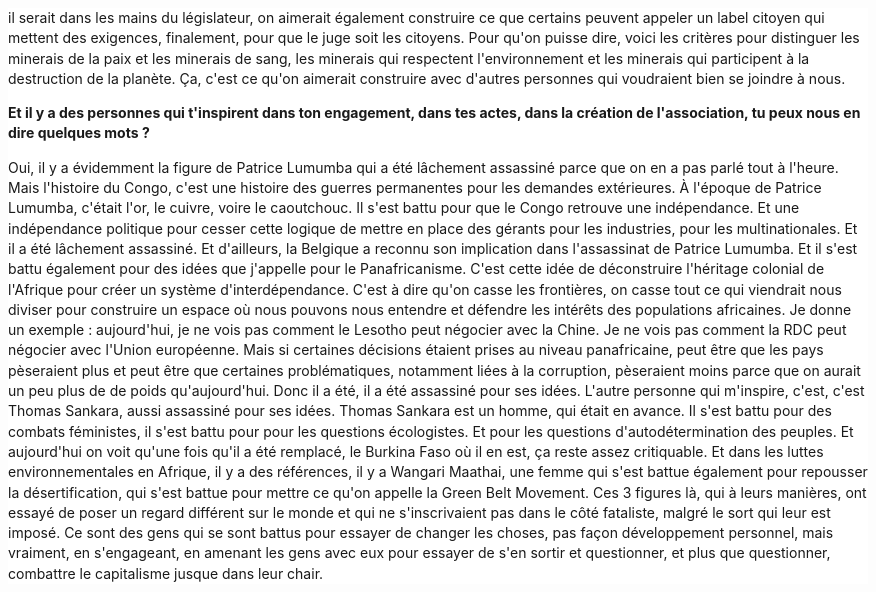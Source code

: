 il serait dans les mains du législateur, on aimerait également construire ce que certains peuvent appeler un label citoyen qui mettent des exigences, finalement, pour que le juge soit les citoyens. Pour qu'on puisse dire, voici les critères pour distinguer les minerais de la paix et les minerais de sang, les minerais qui respectent l'environnement et les minerais qui participent à la destruction de la planète. Ça, c'est ce qu'on aimerait construire avec d'autres personnes qui voudraient bien se joindre à nous.

**Et il y a des personnes qui t'inspirent dans ton engagement, dans tes actes, dans la création de l'association, tu peux nous en dire quelques mots ?**

Oui, il y a évidemment la figure de Patrice Lumumba qui a été lâchement assassiné parce que on en a pas parlé tout à l'heure. Mais l'histoire du Congo, c'est une histoire des guerres permanentes pour les demandes extérieures. À l'époque de Patrice Lumumba, c'était l'or, le cuivre, voire le caoutchouc. Il s'est battu pour que le Congo retrouve une indépendance. Et une indépendance politique pour cesser cette logique de mettre en place des gérants pour les industries, pour les multinationales. Et il a été lâchement assassiné. Et d'ailleurs, la Belgique a reconnu son implication dans l'assassinat de Patrice Lumumba. Et il s'est battu également pour des idées que j'appelle pour le Panafricanisme. C'est cette idée de déconstruire l'héritage colonial de l'Afrique pour créer un système d'interdépendance. C'est à dire qu'on casse les frontières, on casse tout ce qui viendrait nous diviser pour construire un espace où nous pouvons nous entendre et défendre les intérêts des populations africaines. Je donne un exemple : aujourd'hui, je ne vois pas comment le Lesotho peut négocier avec la Chine. Je ne vois pas comment la RDC peut négocier avec l'Union européenne. Mais si certaines décisions étaient prises au niveau panafricaine, peut être que les pays pèseraient plus et peut être que certaines problématiques, notamment liées à la corruption, pèseraient moins parce que on aurait un peu plus de de poids qu'aujourd'hui. Donc il a été, il a été assassiné pour ses idées. L'autre personne qui m'inspire, c'est, c'est Thomas Sankara, aussi assassiné pour ses idées. Thomas Sankara est un homme, qui était en avance. Il s'est battu pour des combats féministes, il s'est battu pour pour les questions écologistes. Et pour les questions d'autodétermination des peuples. Et aujourd'hui on voit qu'une fois qu'il a été remplacé, le Burkina Faso où il en est, ça reste assez critiquable. Et dans les luttes environnementales en Afrique, il y a des références, il y a Wangari Maathai, une femme qui s'est battue également pour repousser la désertification, qui s'est battue pour mettre ce qu'on appelle la Green Belt Movement. Ces 3 figures là, qui à leurs manières, ont essayé de poser un regard différent sur le monde et qui ne s'inscrivaient pas dans le côté fataliste, malgré le sort qui leur est imposé. Ce sont des gens qui se sont battus pour essayer de changer les choses, pas façon développement personnel, mais vraiment, en s'engageant, en amenant les gens avec eux pour essayer de s'en sortir et questionner, et plus que questionner, combattre le capitalisme jusque dans leur chair.
